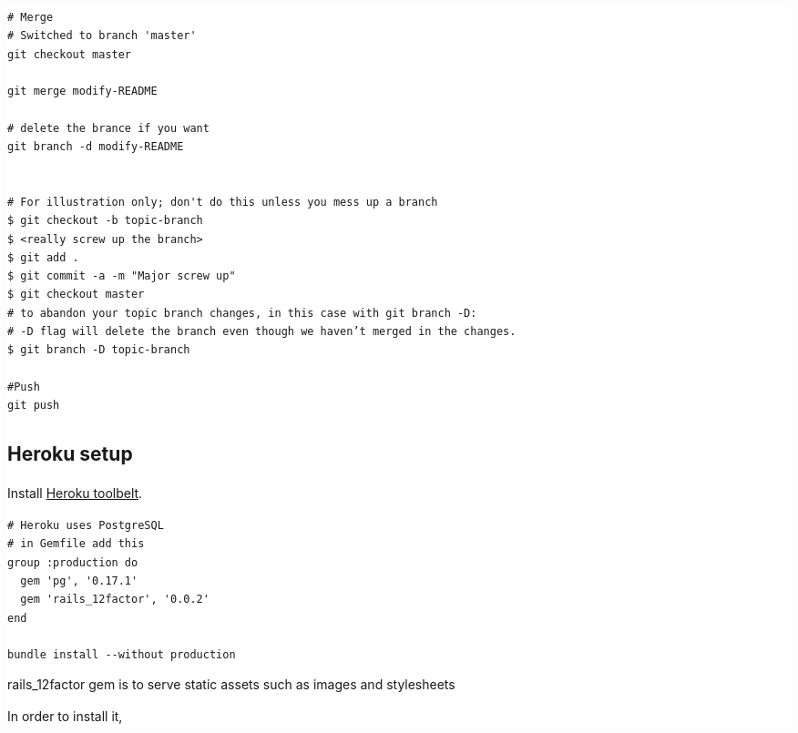     # Merge
    # Switched to branch 'master'
    git checkout master
    
    git merge modify-README
    
    # delete the brance if you want
    git branch -d modify-README
    
    
    # For illustration only; don't do this unless you mess up a branch
    $ git checkout -b topic-branch
    $ <really screw up the branch>
    $ git add .
    $ git commit -a -m "Major screw up"
    $ git checkout master
    # to abandon your topic branch changes, in this case with git branch -D:
    # -D flag will delete the branch even though we haven’t merged in the changes.
    $ git branch -D topic-branch
    
    #Push
    git push


## Heroku setup

Install [Heroku toolbelt](https://toolbelt.heroku.com/).
  
    # Heroku uses PostgreSQL
    # in Gemfile add this
    group :production do
      gem 'pg', '0.17.1'
      gem 'rails_12factor', '0.0.2'
    end
    
    bundle install --without production

rails_12factor gem is to serve static assets such as images and stylesheets

In order to install it,
